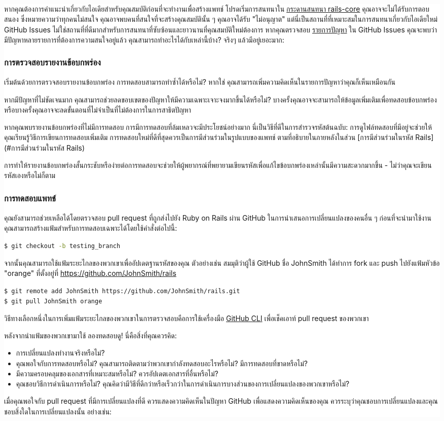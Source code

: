 หากคุณต้องการคำแนะนำเกี่ยวกับไอเดียสำหรับคุณสมบัติก่อนที่จะทำงานเพื่อสร้างแพทช์ โปรดเริ่มการสนทนาใน [กระดานสนทนา rails-core](https://discuss.rubyonrails.org/c/rubyonrails-core) คุณอาจจะไม่ได้รับการตอบสนอง ซึ่งหมายความว่าทุกคนไม่สนใจ คุณอาจพบคนที่สนใจที่จะสร้างคุณสมบัตินั้น ๆ คุณอาจได้รับ "ไม่อนุญาต" แต่นี่เป็นสถานที่ที่เหมาะสมในการสนทนาเกี่ยวกับไอเดียใหม่  GitHub Issues ไม่ใช่สถานที่ที่ดีมากสำหรับการสนทนาที่ซับซ้อนและยาวนานที่คุณสมบัติใหม่ต้องการ
หากคุณตรวจสอบ [รายการปัญหา](https://github.com/rails/rails/issues) ใน GitHub Issues คุณจะพบว่ามีปัญหาหลายรายการที่ต้องการความสนใจอยู่แล้ว คุณสามารถทำอะไรได้กับเหล่านี้บ้าง? จริงๆ แล้วมีอยู่เยอะมาก:

### การตรวจสอบรายงานข้อบกพร่อง

เริ่มต้นด้วยการตรวจสอบรายงานข้อบกพร่อง การทดสอบสามารถทำซ้ำได้หรือไม่? หากใช่ คุณสามารถเพิ่มความคิดเห็นในรายการปัญหาว่าคุณก็เห็นเหมือนกัน

หากมีปัญหาที่ไม่ชัดเจนมาก คุณสามารถช่วยลดขอบเขตของปัญหาให้มีความเฉพาะเจาะจงมากขึ้นได้หรือไม่? บางครั้งคุณอาจจะสามารถให้ข้อมูลเพิ่มเติมเพื่อทดสอบข้อบกพร่อง หรือบางครั้งคุณอาจจะลดขั้นตอนที่ไม่จำเป็นที่ไม่ต้องการในการสาธิตปัญหา

หากคุณพบรายงานข้อบกพร่องที่ไม่มีการทดสอบ การมีการทดสอบที่ล้มเหลวจะมีประโยชน์อย่างมาก นี่เป็นวิธีที่ดีในการสำรวจรหัสต้นฉบับ: การดูไฟล์ทดสอบที่มีอยู่จะช่วยให้คุณเรียนรู้วิธีการเขียนการทดสอบเพิ่มเติม การทดสอบใหม่ที่ดีที่สุดควรเป็นการมีส่วนร่วมในรูปแบบของแพทช์ ตามที่อธิบายในภายหลังในส่วน [การมีส่วนร่วมในรหัส Rails](#การมีส่วนร่วมในรหัส Rails)

การทำให้รายงานข้อบกพร่องสั้นกระชับหรือง่ายต่อการทดสอบจะช่วยให้ผู้พยากรณ์ที่พยายามเขียนรหัสเพื่อแก้ไขข้อบกพร่องเหล่านั้นมีความสะดวกมากขึ้น - ไม่ว่าคุณจะเขียนรหัสเองหรือไม่ก็ตาม

### การทดสอบแพทช์

คุณยังสามารถช่วยเหลือได้โดยตรวจสอบ pull request ที่ถูกส่งไปยัง Ruby on Rails ผ่าน GitHub ในการนำเสนอการเปลี่ยนแปลงของคนอื่น ๆ ก่อนที่จะนำมาใช้งาน คุณสามารถสร้างแฟ้มสำหรับการทดสอบเฉพาะได้โดยใช้คำสั่งต่อไปนี้:

```bash
$ git checkout -b testing_branch
```

จากนั้นคุณสามารถใช้แฟ้มระยะไกลของพวกเขาเพื่ออัปเดตฐานรหัสของคุณ ตัวอย่างเช่น สมมุติว่าผู้ใช้ GitHub ชื่อ JohnSmith ได้ทำการ fork และ push ไปยังแฟ้มหัวข้อ "orange" ที่ตั้งอยู่ที่ https://github.com/JohnSmith/rails

```bash
$ git remote add JohnSmith https://github.com/JohnSmith/rails.git
$ git pull JohnSmith orange
```

วิธีทางเลือกหนึ่งในการเพิ่มแฟ้มระยะไกลของพวกเขาในการตรวจสอบคือการใช้เครื่องมือ [GitHub CLI](https://cli.github.com/) เพื่อเช็คเอาท์ pull request ของพวกเขา

หลังจากนำแฟ้มของพวกเขามาใช้ ลองทดสอบดู! นี่คือสิ่งที่คุณควรคิด:

* การเปลี่ยนแปลงทำงานจริงหรือไม่?
* คุณพอใจกับการทดสอบหรือไม่? คุณสามารถติดตามว่าพวกเขากำลังทดสอบอะไรหรือไม่? มีการทดสอบที่ขาดหรือไม่?
* มีความครอบคลุมของเอกสารที่เหมาะสมหรือไม่? ควรอัปเดตเอกสารที่อื่นหรือไม่?
* คุณชอบวิธีการดำเนินการหรือไม่? คุณคิดว่ามีวิธีที่ดีกว่าหรือเร็วกว่าในการดำเนินการบางส่วนของการเปลี่ยนแปลงของพวกเขาหรือไม่?

เมื่อคุณพอใจกับ pull request ที่มีการเปลี่ยนแปลงที่ดี ควรแสดงความคิดเห็นในปัญหา GitHub เพื่อแสดงความคิดเห็นของคุณ ควรระบุว่าคุณชอบการเปลี่ยนแปลงและคุณชอบสิ่งใดในการเปลี่ยนแปลงนั้น อย่างเช่น:
